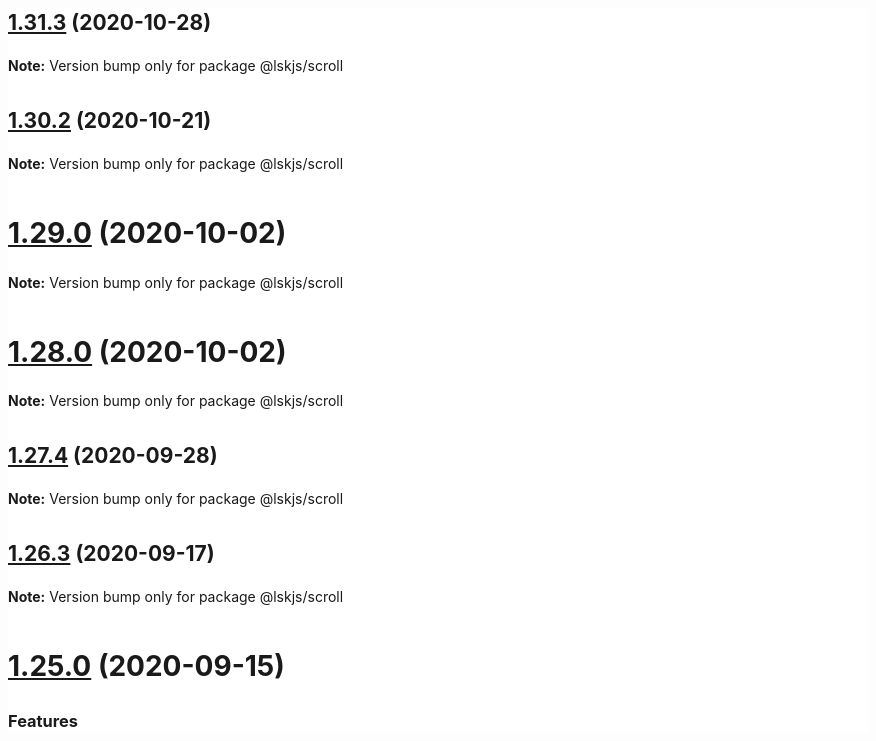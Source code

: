 ## [1.31.3](https://github.com/lskjs/ux/tree/master/packages/scroll/compare/v1.31.2...v1.31.3) (2020-10-28)

**Note:** Version bump only for package @lskjs/scroll





## [1.30.2](https://github.com/lskjs/ux/tree/master/packages/scroll/compare/v1.30.1...v1.30.2) (2020-10-21)

**Note:** Version bump only for package @lskjs/scroll





# [1.29.0](https://github.com/lskjs/ux/tree/master/packages/scroll/compare/v1.28.0...v1.29.0) (2020-10-02)

**Note:** Version bump only for package @lskjs/scroll





# [1.28.0](https://github.com/lskjs/ux/tree/master/packages/scroll/compare/v1.27.4...v1.28.0) (2020-10-02)

**Note:** Version bump only for package @lskjs/scroll





## [1.27.4](https://github.com/lskjs/ux/tree/master/packages/scroll/compare/v1.27.3...v1.27.4) (2020-09-28)

**Note:** Version bump only for package @lskjs/scroll





## [1.26.3](https://github.com/lskjs/ux/tree/master/packages/scroll/compare/v1.26.2...v1.26.3) (2020-09-17)

**Note:** Version bump only for package @lskjs/scroll





# [1.25.0](https://github.com/lskjs/ux/tree/master/packages/scroll/compare/v1.24.0...v1.25.0) (2020-09-15)


### Features
